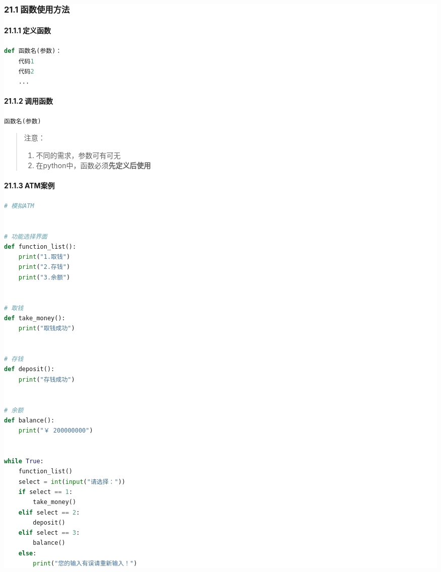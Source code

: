 ### 21.1 函数使用方法

#### 21.1.1 定义函数

```python
def 函数名(参数)：
	代码1
    代码2
    ...
```

#### 21.1.2 调用函数

```python
函数名(参数)
```

> 注意：
>
> 1. 不同的需求，参数可有可无
> 2. 在python中，函数必须**先定义后使用**



#### 21.1.3 ATM案例

```python
# 模拟ATM


# 功能选择界面
def function_list():
    print("1.取钱")
    print("2.存钱")
    print("3.余额")


# 取钱
def take_money():
    print("取钱成功")


# 存钱
def deposit():
    print("存钱成功")


# 余额
def balance():
    print("￥ 200000000")


while True:
    function_list()
    select = int(input("请选择："))
    if select == 1:
        take_money()
    elif select == 2:
        deposit()
    elif select == 3:
        balance()
    else:
        print("您的输入有误请重新输入！")
```
